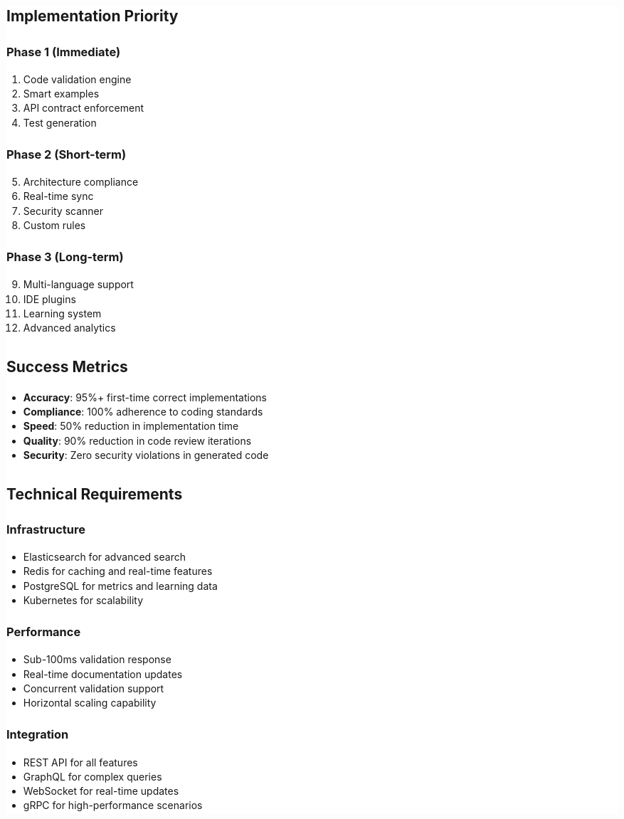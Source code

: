 ## Implementation Priority

### Phase 1 (Immediate)
1. Code validation engine
2. Smart examples
3. API contract enforcement
4. Test generation

### Phase 2 (Short-term)
5. Architecture compliance
6. Real-time sync
7. Security scanner
8. Custom rules

### Phase 3 (Long-term)
9. Multi-language support
10. IDE plugins
11. Learning system
12. Advanced analytics

## Success Metrics

- **Accuracy**: 95%+ first-time correct implementations
- **Compliance**: 100% adherence to coding standards
- **Speed**: 50% reduction in implementation time
- **Quality**: 90% reduction in code review iterations
- **Security**: Zero security violations in generated code

## Technical Requirements

### Infrastructure
- Elasticsearch for advanced search
- Redis for caching and real-time features
- PostgreSQL for metrics and learning data
- Kubernetes for scalability

### Performance
- Sub-100ms validation response
- Real-time documentation updates
- Concurrent validation support
- Horizontal scaling capability

### Integration
- REST API for all features
- GraphQL for complex queries
- WebSocket for real-time updates
- gRPC for high-performance scenarios